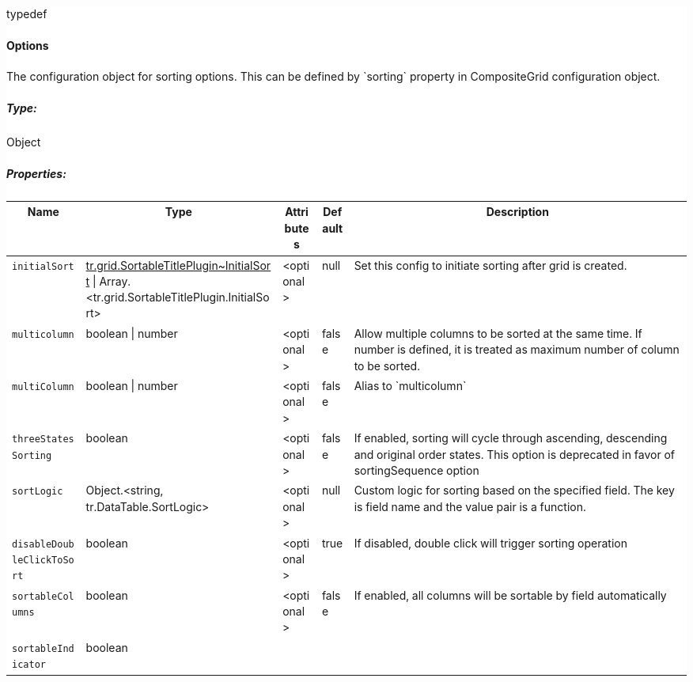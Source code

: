 <div class="item">            <div class="item-type">typedef</div>    <h4 class="name" id="~Options">Options</h4><div class="description">    The configuration object for sorting options. This can be defined by `sorting` property in CompositeGrid configuration object.</div>    <h5>Type:</h5>    <span class="param-type">Object</span>    <h5>Properties:</h5>    <div class="props"><table>    <thead>    <tr>                <th>Name</th>                <th>Type</th>                <th>Attributes</th>                        <th>Default</th>                <th class="last">Description</th>    </tr>    </thead>    <tbody>            <tr>                            <td class="name"><code>initialSort</code></td>                        <td class="type">                            <span class="param-type"><a href="tr.grid.SortableTitlePlugin.html#~InitialSort">tr.grid.SortableTitlePlugin~InitialSort</a></span> | <span class="param-type">Array.&lt;tr.grid.SortableTitlePlugin.InitialSort&gt;</span>                        </td>                            <td class="attributes">                                    &lt;optional&gt;<br>                                                </td>                                        <td class="default">                                    null                                </td>                        <td class="description last">Set this config to initiate sorting after grid is created.</td>        </tr>            <tr>                            <td class="name"><code>multicolumn</code></td>                        <td class="type">                            <span class="param-type">boolean</span> | <span class="param-type">number</span>                        </td>                            <td class="attributes">                                    &lt;optional&gt;<br>                                                </td>                                        <td class="default">                                    false                                </td>                        <td class="description last">Allow multiple columns to be sorted at the same time. If number is defined, it is treated as maximum number of column to be sorted.</td>        </tr>            <tr>                            <td class="name"><code>multiColumn</code></td>                        <td class="type">                            <span class="param-type">boolean</span> | <span class="param-type">number</span>                        </td>                            <td class="attributes">                                    &lt;optional&gt;<br>                                                </td>                                        <td class="default">                                    false                                </td>                        <td class="description last">Alias to `multicolumn`</td>        </tr>            <tr>                            <td class="name"><code>threeStatesSorting</code></td>                        <td class="type">                            <span class="param-type">boolean</span>                        </td>                            <td class="attributes">                                    &lt;optional&gt;<br>                                                </td>                                        <td class="default">                                    false                                </td>                        <td class="description last">If enabled, sorting will cycle through ascending, descending and original order states. This option is deprecated in favor of sortingSequence option</td>        </tr>            <tr>                            <td class="name"><code>sortLogic</code></td>                        <td class="type">                            <span class="param-type">Object.&lt;string, tr.DataTable.SortLogic&gt;</span>                        </td>                            <td class="attributes">                                    &lt;optional&gt;<br>                                                </td>                                        <td class="default">                                    null                                </td>                        <td class="description last">Custom logic for sorting based on the specified field. The key is field name and the value pair is a function.</td>        </tr>            <tr>                            <td class="name"><code>disableDoubleClickToSort</code></td>                        <td class="type">                            <span class="param-type">boolean</span>                        </td>                            <td class="attributes">                                    &lt;optional&gt;<br>                                                </td>                                        <td class="default">                                    true                                </td>                        <td class="description last">If disabled, double click will trigger sorting operation</td>        </tr>            <tr>                            <td class="name"><code>sortableColumns</code></td>                        <td class="type">                            <span class="param-type">boolean</span>                        </td>                            <td class="attributes">                                    &lt;optional&gt;<br>                                                </td>                                        <td class="default">                                    false                                </td>                        <td class="description last">If enabled, all columns will be sortable by field automatically</td>        </tr>            <tr>                            <td class="name"><code>sortableIndicator</code></td>                        <td class="type">                            <span class="param-type">boolean</span>                        </td>